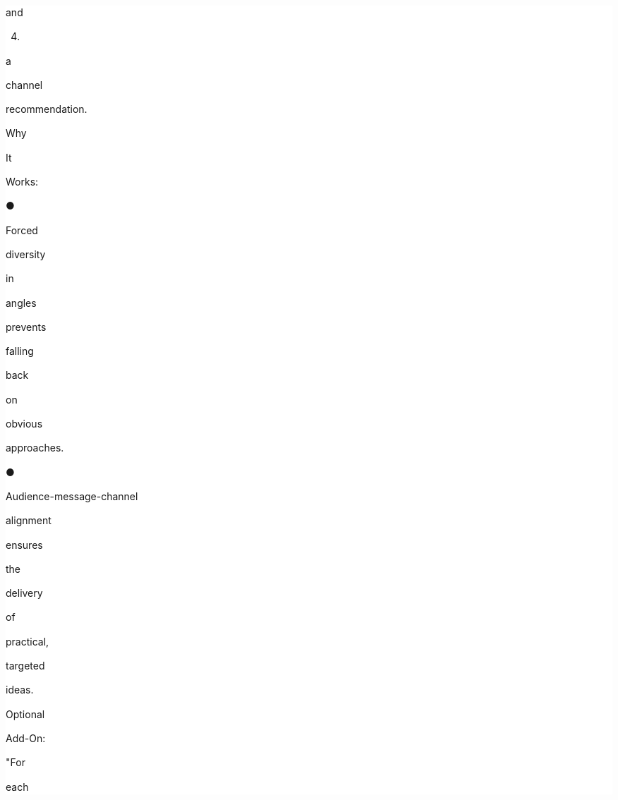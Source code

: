 and
 
4)
 
a
 
channel
 
recommendation.
 
Why
 
It
 
Works:
 
●
 
Forced
 
diversity
 
in
 
angles
 
prevents
 
falling
 
back
 
on
 
obvious
 
approaches.
 
●
 
Audience-message-channel
 
alignment
 
ensures
 
the
 
delivery
 
of
 
practical,
 
targeted
 
ideas.
 
Optional
 
Add-On:
 
"For
 
each
 